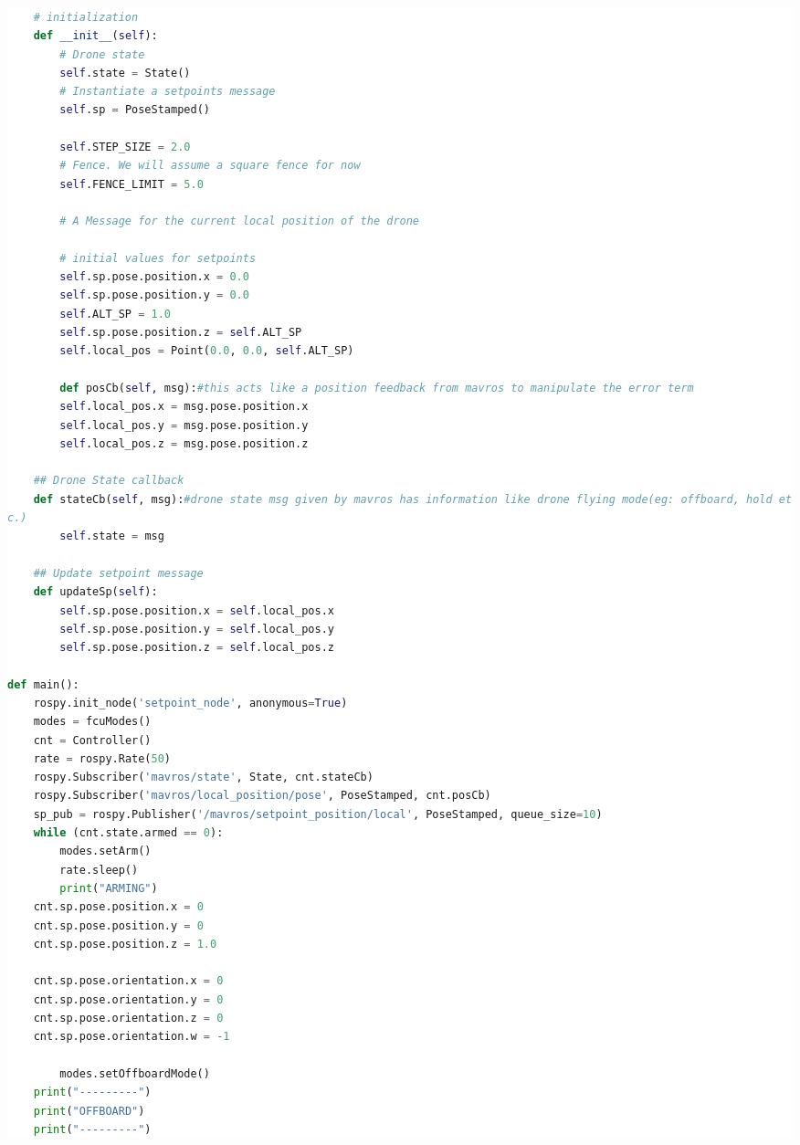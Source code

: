 ```python
    # initialization
    def __init__(self):
        # Drone state
        self.state = State()
        # Instantiate a setpoints message
        self.sp = PoseStamped()

        self.STEP_SIZE = 2.0
        # Fence. We will assume a square fence for now
        self.FENCE_LIMIT = 5.0

        # A Message for the current local position of the drone
        
        # initial values for setpoints
        self.sp.pose.position.x = 0.0
        self.sp.pose.position.y = 0.0
        self.ALT_SP = 1.0
        self.sp.pose.position.z = self.ALT_SP
        self.local_pos = Point(0.0, 0.0, self.ALT_SP)
		
		def posCb(self, msg):#this acts like a position feedback from mavros to manipulate the error term  
        self.local_pos.x = msg.pose.position.x
        self.local_pos.y = msg.pose.position.y
        self.local_pos.z = msg.pose.position.z

    ## Drone State callback
    def stateCb(self, msg):#drone state msg given by mavros has information like drone flying mode(eg: offboard, hold etc.)
        self.state = msg

    ## Update setpoint message
    def updateSp(self):
        self.sp.pose.position.x = self.local_pos.x
        self.sp.pose.position.y = self.local_pos.y
        self.sp.pose.position.z = self.local_pos.z

def main():
    rospy.init_node('setpoint_node', anonymous=True)
	modes = fcuModes()
	cnt = Controller()
	rate = rospy.Rate(50)
	rospy.Subscriber('mavros/state', State, cnt.stateCb)
	rospy.Subscriber('mavros/local_position/pose', PoseStamped, cnt.posCb)
	sp_pub = rospy.Publisher('/mavros/setpoint_position/local', PoseStamped, queue_size=10)
	while (cnt.state.armed == 0):
        modes.setArm()
        rate.sleep()
        print("ARMING")
	cnt.sp.pose.position.x = 0
	cnt.sp.pose.position.y = 0
    cnt.sp.pose.position.z = 1.0
	
	cnt.sp.pose.orientation.x = 0
    cnt.sp.pose.orientation.y = 0
	cnt.sp.pose.orientation.z = 0
	cnt.sp.pose.orientation.w = -1
		
		modes.setOffboardMode()
    print("---------")
    print("OFFBOARD")
    print("---------")

```